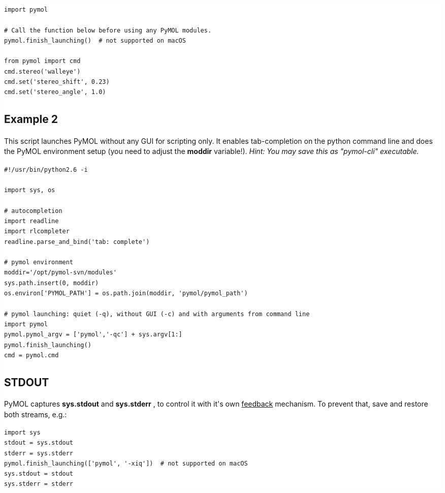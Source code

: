     import pymol
     
    # Call the function below before using any PyMOL modules.
    pymol.finish_launching()  # not supported on macOS
     
    from pymol import cmd
    cmd.stereo('walleye')
    cmd.set('stereo_shift', 0.23)
    cmd.set('stereo_angle', 1.0)
    

## Example 2

This script launches PyMOL without any GUI for scripting only. It enables tab-completion on the python command line and does the PyMOL environment setup (you need to adjust the **moddir** variable!). _Hint: You may save this as "pymol-cli" executable._
    
    
    #!/usr/bin/python2.6 -i
    
    import sys, os
    
    # autocompletion
    import readline
    import rlcompleter
    readline.parse_and_bind('tab: complete')
    
    # pymol environment
    moddir='/opt/pymol-svn/modules'
    sys.path.insert(0, moddir)
    os.environ['PYMOL_PATH'] = os.path.join(moddir, 'pymol/pymol_path')
    
    # pymol launching: quiet (-q), without GUI (-c) and with arguments from command line
    import pymol
    pymol.pymol_argv = ['pymol','-qc'] + sys.argv[1:]
    pymol.finish_launching()
    cmd = pymol.cmd
    

## STDOUT

PyMOL captures **sys.stdout** and **sys.stderr** , to control it with it's own [feedback](/index.php/Feedback "Feedback") mechanism. To prevent that, save and restore both streams, e.g.: 
    
    
    import sys
    stdout = sys.stdout
    stderr = sys.stderr
    pymol.finish_launching(['pymol', '-xiq'])  # not supported on macOS
    sys.stdout = stdout
    sys.stderr = stderr
    